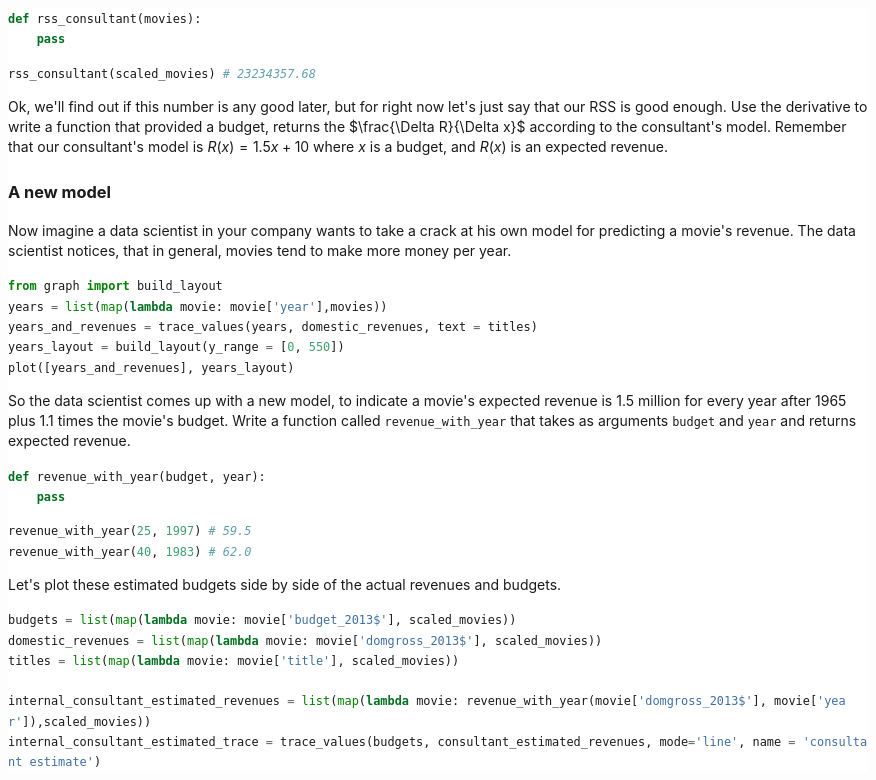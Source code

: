 
```python
def rss_consultant(movies):
    pass
```


```python
rss_consultant(scaled_movies) # 23234357.68
```

Ok, we'll find out if this number is any good later, but for right now let's just say that our RSS is good enough.  Use the derivative to write a function that provided a budget, returns the $\frac{\Delta R}{\Delta x}$ according to the consultant's model.  Remember that our consultant's model is $R(x) = 1.5x + 10$ where $x$ is a budget, and $R(x)$ is an expected revenue.

### A new model

Now imagine a data scientist in your company wants to take a crack at his own model for predicting a movie's revenue.  The data scientist notices, that in general, movies tend to make more money per year.


```python
from graph import build_layout
years = list(map(lambda movie: movie['year'],movies))
years_and_revenues = trace_values(years, domestic_revenues, text = titles)
years_layout = build_layout(y_range = [0, 550])
plot([years_and_revenues], years_layout)
```

So the data scientist comes up with a new model, to indicate a movie's expected revenue is 1.5 million for every year after 1965 plus $1.1$ times the movie's budget.  Write a function called `revenue_with_year` that takes as arguments `budget` and `year` and returns expected revenue.  


```python
def revenue_with_year(budget, year):
    pass
```


```python
revenue_with_year(25, 1997) # 59.5
revenue_with_year(40, 1983) # 62.0
```

Let's plot these estimated budgets side by side of the actual revenues and budgets.  


```python
budgets = list(map(lambda movie: movie['budget_2013$'], scaled_movies))
domestic_revenues = list(map(lambda movie: movie['domgross_2013$'], scaled_movies))
titles = list(map(lambda movie: movie['title'], scaled_movies))

internal_consultant_estimated_revenues = list(map(lambda movie: revenue_with_year(movie['domgross_2013$'], movie['year']),scaled_movies))
internal_consultant_estimated_trace = trace_values(budgets, consultant_estimated_revenues, mode='line', name = 'consultant estimate')
```
